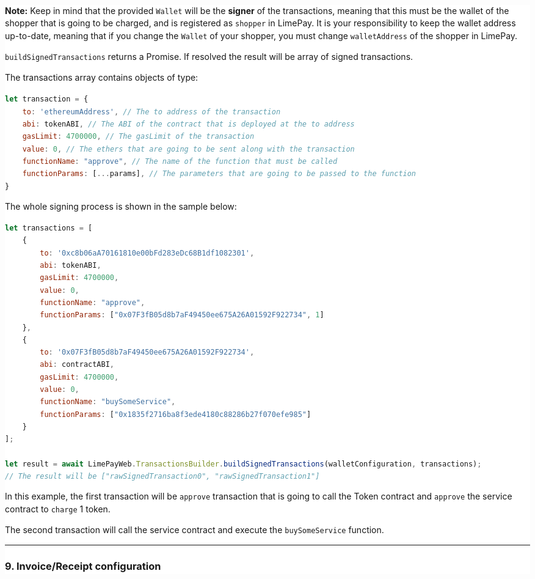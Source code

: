 **Note:** Keep in mind that the provided `Wallet` will be the **signer** of the transactions, meaning that this must be the wallet of the shopper that is going to be charged, and is registered as `shopper` in LimePay. It is your responsibility to keep the wallet address up-to-date, meaning that if you change the `Wallet` of your shopper, you must change `walletAddress` of the shopper in LimePay.

`buildSignedTransactions` returns a Promise. If resolved the result will be array of signed transactions. 

The transactions array contains objects of type:
```javascript
let transaction = {
    to: 'ethereumAddress', // The to address of the transaction
    abi: tokenABI, // The ABI of the contract that is deployed at the to address
    gasLimit: 4700000, // The gasLimit of the transaction
    value: 0, // The ethers that are going to be sent along with the transaction
    functionName: "approve", // The name of the function that must be called
    functionParams: [...params], // The parameters that are going to be passed to the function
}
```

The whole signing process is shown in the sample below:

```javascript
let transactions = [
    {
        to: '0xc8b06aA70161810e00bFd283eDc68B1df1082301',
        abi: tokenABI,
        gasLimit: 4700000,
        value: 0,
        functionName: "approve",
        functionParams: ["0x07F3fB05d8b7aF49450ee675A26A01592F922734", 1]
    },
    {
        to: '0x07F3fB05d8b7aF49450ee675A26A01592F922734',
        abi: contractABI,
        gasLimit: 4700000,
        value: 0,
        functionName: "buySomeService",
        functionParams: ["0x1835f2716ba8f3ede4180c88286b27f070efe985"]
    }
];

let result = await LimePayWeb.TransactionsBuilder.buildSignedTransactions(walletConfiguration, transactions);
// The result will be ["rawSignedTransaction0", "rawSignedTransaction1"]
```

In this example, the first transaction will be `approve` transaction that is going to call the Token contract and `approve` the service contract to `charge` 1 token.

The second transaction will call the service contract and execute the `buySomeService` function.

___


### 9. Invoice/Receipt configuration
